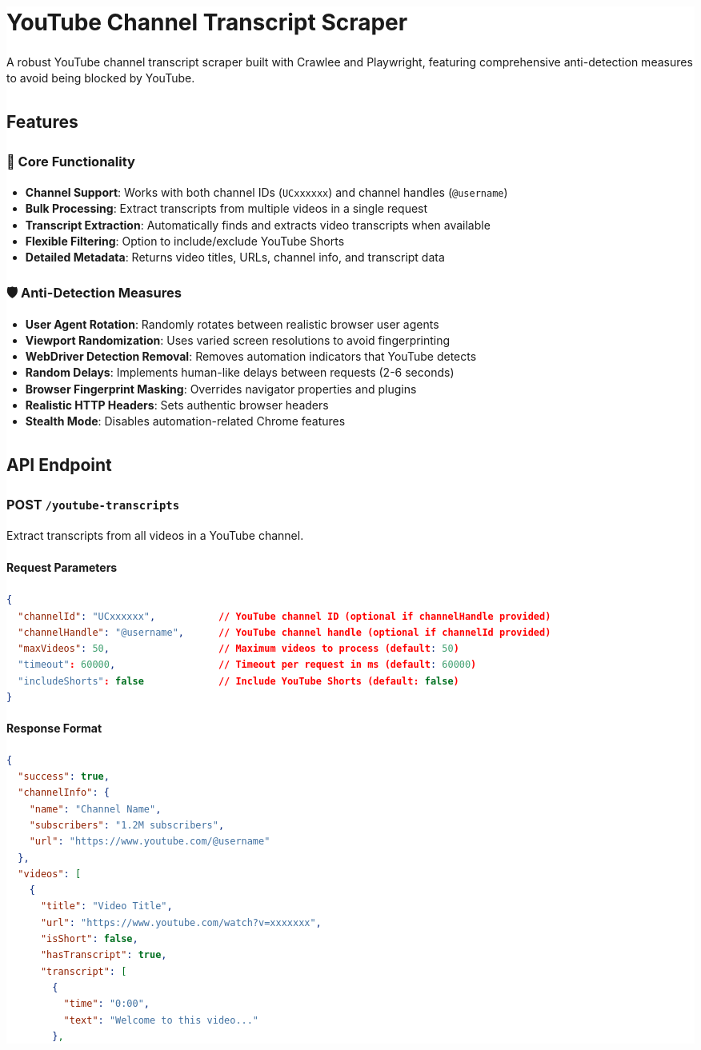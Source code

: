 # YouTube Channel Transcript Scraper

A robust YouTube channel transcript scraper built with Crawlee and Playwright, featuring comprehensive anti-detection measures to avoid being blocked by YouTube.

## Features

### 🚀 Core Functionality
- **Channel Support**: Works with both channel IDs (`UCxxxxxx`) and channel handles (`@username`)
- **Bulk Processing**: Extract transcripts from multiple videos in a single request
- **Transcript Extraction**: Automatically finds and extracts video transcripts when available
- **Flexible Filtering**: Option to include/exclude YouTube Shorts
- **Detailed Metadata**: Returns video titles, URLs, channel info, and transcript data

### 🛡️ Anti-Detection Measures
- **User Agent Rotation**: Randomly rotates between realistic browser user agents
- **Viewport Randomization**: Uses varied screen resolutions to avoid fingerprinting
- **WebDriver Detection Removal**: Removes automation indicators that YouTube detects
- **Random Delays**: Implements human-like delays between requests (2-6 seconds)
- **Browser Fingerprint Masking**: Overrides navigator properties and plugins
- **Realistic HTTP Headers**: Sets authentic browser headers
- **Stealth Mode**: Disables automation-related Chrome features

## API Endpoint

### POST `/youtube-transcripts`

Extract transcripts from all videos in a YouTube channel.

#### Request Parameters

```json
{
  "channelId": "UCxxxxxx",           // YouTube channel ID (optional if channelHandle provided)
  "channelHandle": "@username",      // YouTube channel handle (optional if channelId provided)
  "maxVideos": 50,                   // Maximum videos to process (default: 50)
  "timeout": 60000,                  // Timeout per request in ms (default: 60000)
  "includeShorts": false             // Include YouTube Shorts (default: false)
}
```

#### Response Format

```json
{
  "success": true,
  "channelInfo": {
    "name": "Channel Name",
    "subscribers": "1.2M subscribers",
    "url": "https://www.youtube.com/@username"
  },
  "videos": [
    {
      "title": "Video Title",
      "url": "https://www.youtube.com/watch?v=xxxxxxx",
      "isShort": false,
      "hasTranscript": true,
      "transcript": [
        {
          "time": "0:00",
          "text": "Welcome to this video..."
        },
```
